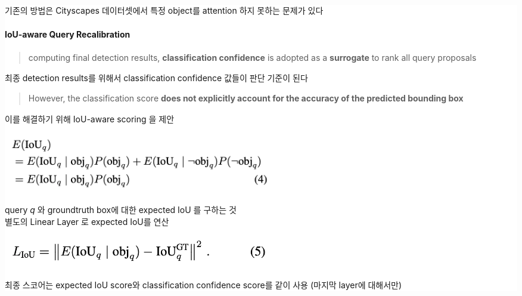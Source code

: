 기존의 방법은 Cityscapes 데이터셋에서 특정 object를 attention 하지 못하는 문제가 있다

#### IoU-aware Query Recalibration

>computing final detection results, **classification confidence** is adopted as a **surrogate** to rank all query proposals

최종 detection results를 위해서 classification confidence 값들이 판단 기준이 된다

>However, the classification score **does not explicitly account for the accuracy of the predicted bounding box**

이를 해결하기 위해 IoU-aware scoring 을 제안

<img src="/images/cascade-detr/eq4.png" width="450px" alt="alt">

query $q$ 와 groundtruth box에 대한 expected IoU 를 구하는 것 <br>
별도의 Linear Layer 로 expected IoU를 연산

<img src="/images/cascade-detr/eq5.png" width="450px" alt="alt">

최종 스코어는 expected IoU score와 classification confidence score를 같이 사용 (마지막 layer에 대해서만)
